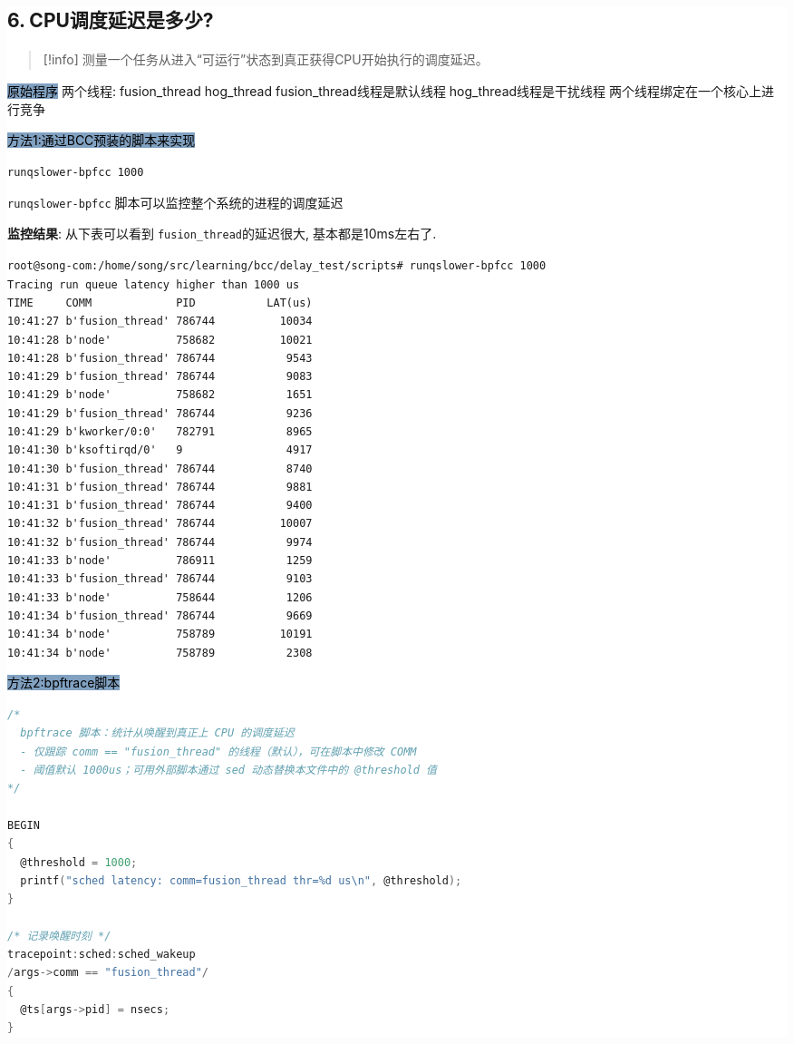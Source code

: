 ## 6. CPU调度延迟是多少?

>[!info] 测量一个任务从进入“可运行”状态到真正获得CPU开始执行的调度延迟。

<mark style="background-color:#81a1c1">原始程序</mark>
两个线程: fusion_thread  hog_thread
fusion_thread线程是默认线程  hog_thread线程是干扰线程
两个线程绑定在一个核心上进行竞争

<mark style="background-color:#81a1c1">方法1:通过BCC预装的脚本来实现</mark>

```shell
runqslower-bpfcc 1000
```
`runqslower-bpfcc` 脚本可以监控整个系统的进程的调度延迟

**监控结果**:
从下表可以看到 `fusion_thread`的延迟很大, 基本都是10ms左右了. 

```shell
root@song-com:/home/song/src/learning/bcc/delay_test/scripts# runqslower-bpfcc 1000
Tracing run queue latency higher than 1000 us
TIME     COMM             PID           LAT(us)
10:41:27 b'fusion_thread' 786744          10034
10:41:28 b'node'          758682          10021
10:41:28 b'fusion_thread' 786744           9543
10:41:29 b'fusion_thread' 786744           9083
10:41:29 b'node'          758682           1651
10:41:29 b'fusion_thread' 786744           9236
10:41:29 b'kworker/0:0'   782791           8965
10:41:30 b'ksoftirqd/0'   9                4917
10:41:30 b'fusion_thread' 786744           8740
10:41:31 b'fusion_thread' 786744           9881
10:41:31 b'fusion_thread' 786744           9400
10:41:32 b'fusion_thread' 786744          10007
10:41:32 b'fusion_thread' 786744           9974
10:41:33 b'node'          786911           1259
10:41:33 b'fusion_thread' 786744           9103
10:41:33 b'node'          758644           1206
10:41:34 b'fusion_thread' 786744           9669
10:41:34 b'node'          758789          10191
10:41:34 b'node'          758789           2308
```


<mark style="background-color:#81a1c1">方法2:bpftrace脚本</mark>

```c
/*
  bpftrace 脚本：统计从唤醒到真正上 CPU 的调度延迟
  - 仅跟踪 comm == "fusion_thread" 的线程（默认），可在脚本中修改 COMM
  - 阈值默认 1000us；可用外部脚本通过 sed 动态替换本文件中的 @threshold 值
*/

BEGIN
{
  @threshold = 1000;
  printf("sched latency: comm=fusion_thread thr=%d us\n", @threshold);
}

/* 记录唤醒时刻 */
tracepoint:sched:sched_wakeup
/args->comm == "fusion_thread"/
{
  @ts[args->pid] = nsecs;
}

```